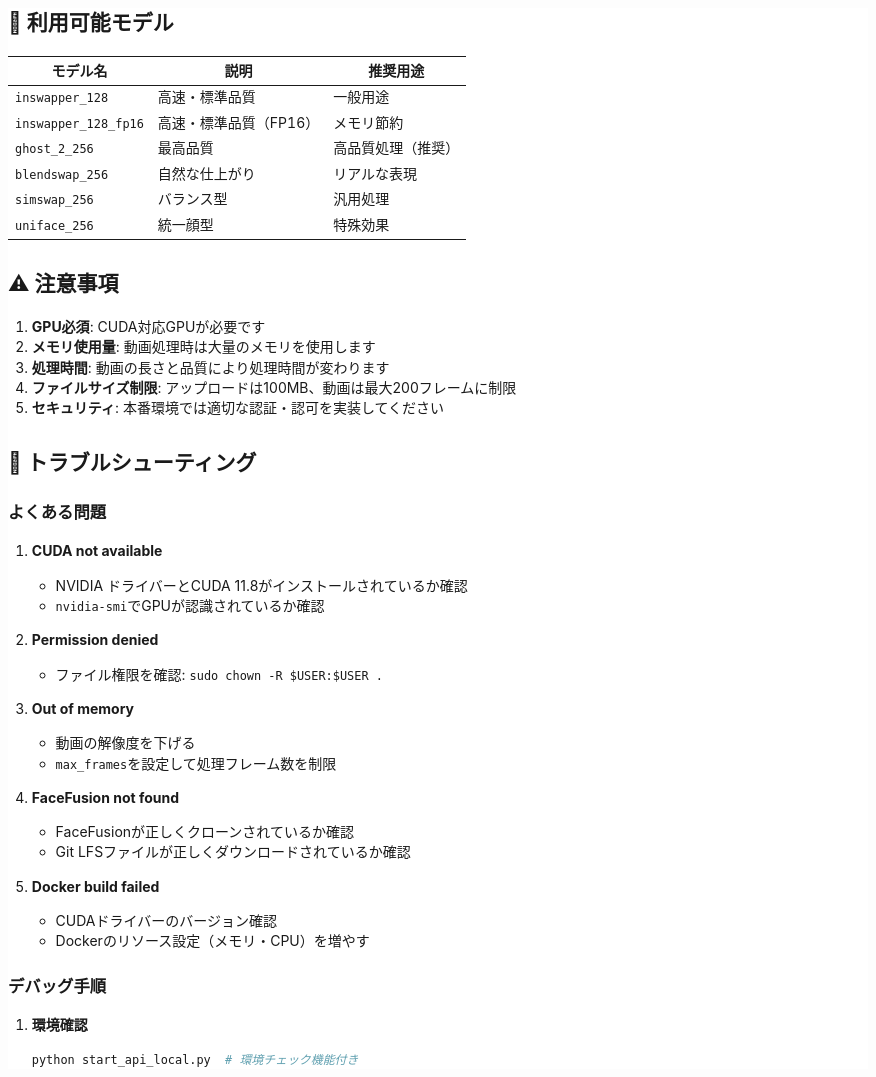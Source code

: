 ## 🎨 利用可能モデル

| モデル名 | 説明 | 推奨用途 |
|---------|------|----------|
| `inswapper_128` | 高速・標準品質 | 一般用途 |
| `inswapper_128_fp16` | 高速・標準品質（FP16） | メモリ節約 |
| `ghost_2_256` | 最高品質 | 高品質処理（推奨） |
| `blendswap_256` | 自然な仕上がり | リアルな表現 |
| `simswap_256` | バランス型 | 汎用処理 |
| `uniface_256` | 統一顔型 | 特殊効果 |

## ⚠️ 注意事項

1. **GPU必須**: CUDA対応GPUが必要です
2. **メモリ使用量**: 動画処理時は大量のメモリを使用します
3. **処理時間**: 動画の長さと品質により処理時間が変わります
4. **ファイルサイズ制限**: アップロードは100MB、動画は最大200フレームに制限
5. **セキュリティ**: 本番環境では適切な認証・認可を実装してください

## 🐛 トラブルシューティング

### よくある問題

1. **CUDA not available**
   - NVIDIA ドライバーとCUDA 11.8がインストールされているか確認
   - `nvidia-smi`でGPUが認識されているか確認

2. **Permission denied**
   - ファイル権限を確認: `sudo chown -R $USER:$USER .`

3. **Out of memory**
   - 動画の解像度を下げる
   - `max_frames`を設定して処理フレーム数を制限

4. **FaceFusion not found**
   - FaceFusionが正しくクローンされているか確認
   - Git LFSファイルが正しくダウンロードされているか確認

5. **Docker build failed**
   - CUDAドライバーのバージョン確認
   - Dockerのリソース設定（メモリ・CPU）を増やす

### デバッグ手順

1. **環境確認**
   ```bash
   python start_api_local.py  # 環境チェック機能付き
   ```
